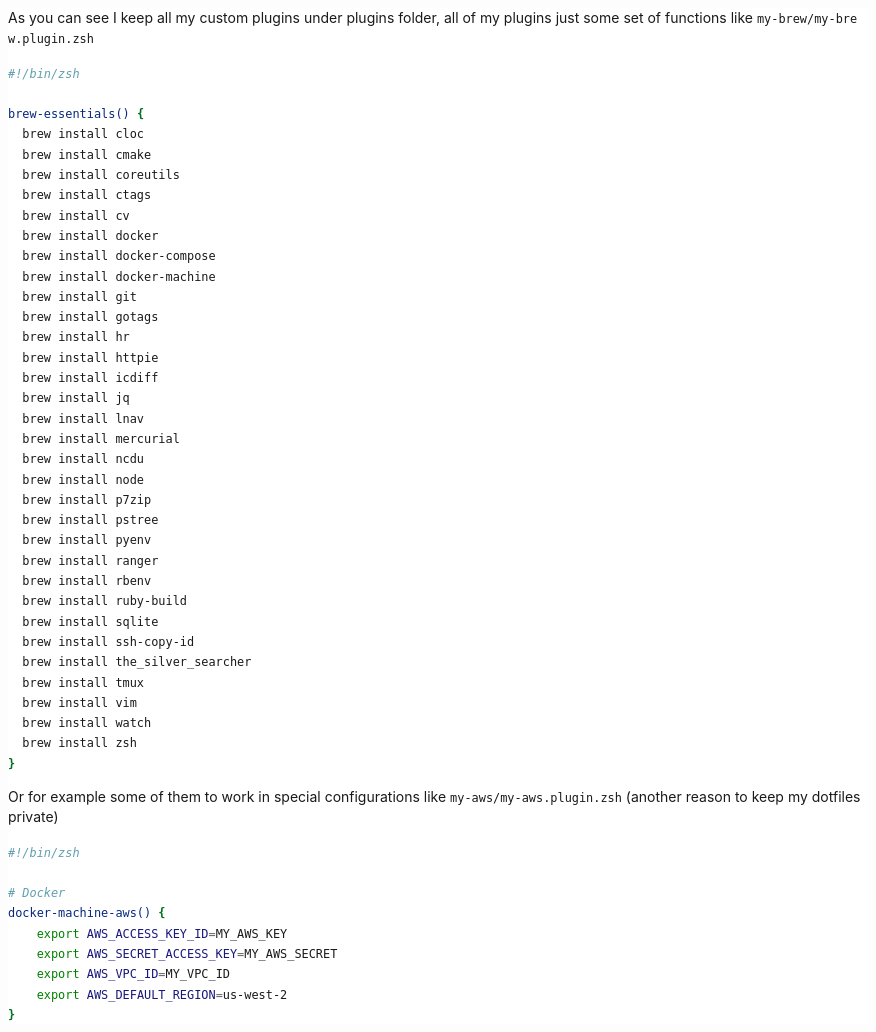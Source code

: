 As you can see I keep all my custom plugins under plugins folder, all of my
plugins just some set of functions like `my-brew/my-brew.plugin.zsh`

```bash
#!/bin/zsh

brew-essentials() {
  brew install cloc
  brew install cmake
  brew install coreutils
  brew install ctags
  brew install cv
  brew install docker
  brew install docker-compose
  brew install docker-machine
  brew install git
  brew install gotags
  brew install hr
  brew install httpie
  brew install icdiff
  brew install jq
  brew install lnav
  brew install mercurial
  brew install ncdu
  brew install node
  brew install p7zip
  brew install pstree
  brew install pyenv
  brew install ranger
  brew install rbenv
  brew install ruby-build
  brew install sqlite
  brew install ssh-copy-id
  brew install the_silver_searcher
  brew install tmux
  brew install vim
  brew install watch
  brew install zsh
}
```

Or for example some of them to work in special configurations like
`my-aws/my-aws.plugin.zsh` (another reason to keep my dotfiles private)

```bash
#!/bin/zsh

# Docker
docker-machine-aws() {
    export AWS_ACCESS_KEY_ID=MY_AWS_KEY
    export AWS_SECRET_ACCESS_KEY=MY_AWS_SECRET
    export AWS_VPC_ID=MY_VPC_ID
    export AWS_DEFAULT_REGION=us-west-2
}
```
